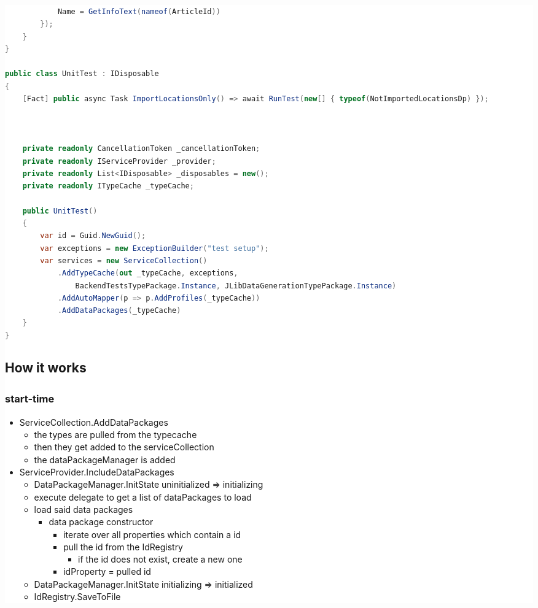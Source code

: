 ```cs
            Name = GetInfoText(nameof(ArticleId))
        });
    }
}

public class UnitTest : IDisposable
{
    [Fact] public async Task ImportLocationsOnly() => await RunTest(new[] { typeof(NotImportedLocationsDp) });
   
  

    private readonly CancellationToken _cancellationToken;
    private readonly IServiceProvider _provider;
    private readonly List<IDisposable> _disposables = new();
    private readonly ITypeCache _typeCache;

    public UnitTest()
    {
        var id = Guid.NewGuid();
        var exceptions = new ExceptionBuilder("test setup");
        var services = new ServiceCollection()
            .AddTypeCache(out _typeCache, exceptions,
                BackendTestsTypePackage.Instance, JLibDataGenerationTypePackage.Instance)
            .AddAutoMapper(p => p.AddProfiles(_typeCache))
            .AddDataPackages(_typeCache)
    }
}
```

## How it works
### start-time
- ServiceCollection.AddDataPackages
    - the types are pulled from the typecache
    - then they get added to the serviceCollection
    - the dataPackageManager is added
- ServiceProvider.IncludeDataPackages
    - DataPackageManager.InitState uninitialized => initializing
    - execute delegate to get a list of dataPackages to load
    - load said data packages
        - data package constructor
            - iterate over all properties which contain a id
            - pull the id from the IdRegistry
                - if the id does not exist, create a new one
            - idProperty = pulled id
    - DataPackageManager.InitState initializing => initialized
    - IdRegistry.SaveToFile


